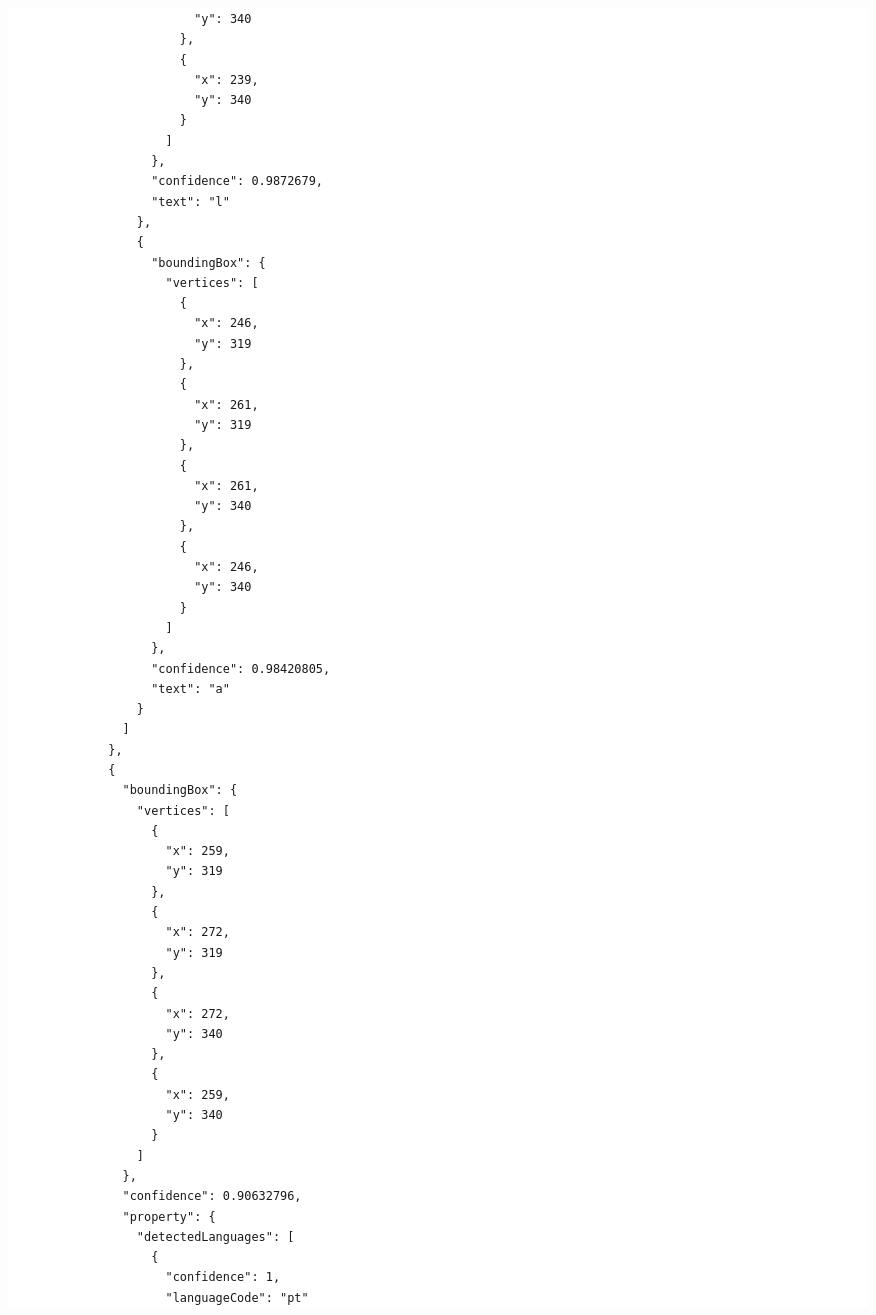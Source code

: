                               "y": 340
                            },
                            {
                              "x": 239,
                              "y": 340
                            }
                          ]
                        },
                        "confidence": 0.9872679,
                        "text": "l"
                      },
                      {
                        "boundingBox": {
                          "vertices": [
                            {
                              "x": 246,
                              "y": 319
                            },
                            {
                              "x": 261,
                              "y": 319
                            },
                            {
                              "x": 261,
                              "y": 340
                            },
                            {
                              "x": 246,
                              "y": 340
                            }
                          ]
                        },
                        "confidence": 0.98420805,
                        "text": "a"
                      }
                    ]
                  },
                  {
                    "boundingBox": {
                      "vertices": [
                        {
                          "x": 259,
                          "y": 319
                        },
                        {
                          "x": 272,
                          "y": 319
                        },
                        {
                          "x": 272,
                          "y": 340
                        },
                        {
                          "x": 259,
                          "y": 340
                        }
                      ]
                    },
                    "confidence": 0.90632796,
                    "property": {
                      "detectedLanguages": [
                        {
                          "confidence": 1,
                          "languageCode": "pt"